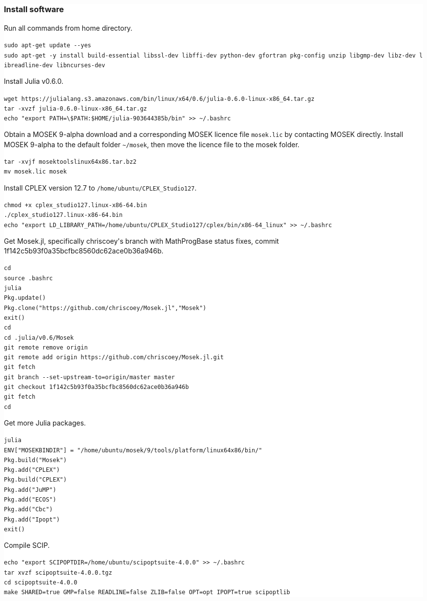 ### Install software

Run all commands from home directory.
```
sudo apt-get update --yes
sudo apt-get -y install build-essential libssl-dev libffi-dev python-dev gfortran pkg-config unzip libgmp-dev libz-dev libreadline-dev libncurses-dev
```
Install Julia v0.6.0.
```
wget https://julialang.s3.amazonaws.com/bin/linux/x64/0.6/julia-0.6.0-linux-x86_64.tar.gz
tar -xvzf julia-0.6.0-linux-x86_64.tar.gz
echo "export PATH=\$PATH:$HOME/julia-903644385b/bin" >> ~/.bashrc
```
Obtain a MOSEK 9-alpha download and a corresponding MOSEK licence file `mosek.lic` by contacting MOSEK directly. Install MOSEK 9-alpha to the default folder `~/mosek`, then move the licence file to the mosek folder.
```
tar -xvjf mosektoolslinux64x86.tar.bz2
mv mosek.lic mosek
```
Install CPLEX version 12.7 to `/home/ubuntu/CPLEX_Studio127`.
```
chmod +x cplex_studio127.linux-x86-64.bin
./cplex_studio127.linux-x86-64.bin
echo "export LD_LIBRARY_PATH=/home/ubuntu/CPLEX_Studio127/cplex/bin/x86-64_linux" >> ~/.bashrc
```
Get Mosek.jl, specifically chriscoey's branch with MathProgBase status fixes, commit 1f142c5b93f0a35bcfbc8560dc62ace0b36a946b.
```
cd
source .bashrc
julia
Pkg.update()
Pkg.clone("https://github.com/chriscoey/Mosek.jl","Mosek")
exit()
cd
cd .julia/v0.6/Mosek
git remote remove origin
git remote add origin https://github.com/chriscoey/Mosek.jl.git
git fetch
git branch --set-upstream-to=origin/master master
git checkout 1f142c5b93f0a35bcfbc8560dc62ace0b36a946b
git fetch
cd
```
Get more Julia packages.
```
julia
ENV["MOSEKBINDIR"] = "/home/ubuntu/mosek/9/tools/platform/linux64x86/bin/"
Pkg.build("Mosek")
Pkg.add("CPLEX")
Pkg.build("CPLEX")
Pkg.add("JuMP")
Pkg.add("ECOS")
Pkg.add("Cbc")
Pkg.add("Ipopt")
exit()
```
Compile SCIP.
```
echo "export SCIPOPTDIR=/home/ubuntu/scipoptsuite-4.0.0" >> ~/.bashrc
tar xvzf scipoptsuite-4.0.0.tgz
cd scipoptsuite-4.0.0
make SHARED=true GMP=false READLINE=false ZLIB=false OPT=opt IPOPT=true scipoptlib
```